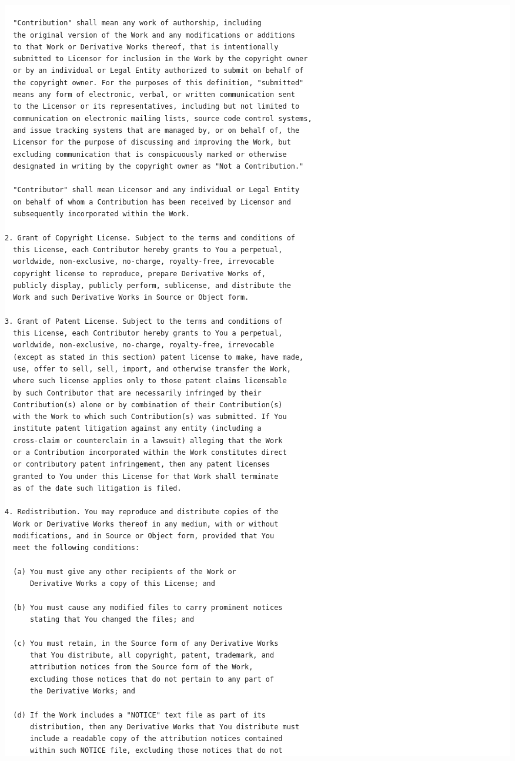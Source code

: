```

  "Contribution" shall mean any work of authorship, including
  the original version of the Work and any modifications or additions
  to that Work or Derivative Works thereof, that is intentionally
  submitted to Licensor for inclusion in the Work by the copyright owner
  or by an individual or Legal Entity authorized to submit on behalf of
  the copyright owner. For the purposes of this definition, "submitted"
  means any form of electronic, verbal, or written communication sent
  to the Licensor or its representatives, including but not limited to
  communication on electronic mailing lists, source code control systems,
  and issue tracking systems that are managed by, or on behalf of, the
  Licensor for the purpose of discussing and improving the Work, but
  excluding communication that is conspicuously marked or otherwise
  designated in writing by the copyright owner as "Not a Contribution."

  "Contributor" shall mean Licensor and any individual or Legal Entity
  on behalf of whom a Contribution has been received by Licensor and
  subsequently incorporated within the Work.

2. Grant of Copyright License. Subject to the terms and conditions of
  this License, each Contributor hereby grants to You a perpetual,
  worldwide, non-exclusive, no-charge, royalty-free, irrevocable
  copyright license to reproduce, prepare Derivative Works of,
  publicly display, publicly perform, sublicense, and distribute the
  Work and such Derivative Works in Source or Object form.

3. Grant of Patent License. Subject to the terms and conditions of
  this License, each Contributor hereby grants to You a perpetual,
  worldwide, non-exclusive, no-charge, royalty-free, irrevocable
  (except as stated in this section) patent license to make, have made,
  use, offer to sell, sell, import, and otherwise transfer the Work,
  where such license applies only to those patent claims licensable
  by such Contributor that are necessarily infringed by their
  Contribution(s) alone or by combination of their Contribution(s)
  with the Work to which such Contribution(s) was submitted. If You
  institute patent litigation against any entity (including a
  cross-claim or counterclaim in a lawsuit) alleging that the Work
  or a Contribution incorporated within the Work constitutes direct
  or contributory patent infringement, then any patent licenses
  granted to You under this License for that Work shall terminate
  as of the date such litigation is filed.

4. Redistribution. You may reproduce and distribute copies of the
  Work or Derivative Works thereof in any medium, with or without
  modifications, and in Source or Object form, provided that You
  meet the following conditions:

  (a) You must give any other recipients of the Work or
      Derivative Works a copy of this License; and

  (b) You must cause any modified files to carry prominent notices
      stating that You changed the files; and

  (c) You must retain, in the Source form of any Derivative Works
      that You distribute, all copyright, patent, trademark, and
      attribution notices from the Source form of the Work,
      excluding those notices that do not pertain to any part of
      the Derivative Works; and

  (d) If the Work includes a "NOTICE" text file as part of its
      distribution, then any Derivative Works that You distribute must
      include a readable copy of the attribution notices contained
      within such NOTICE file, excluding those notices that do not
```
